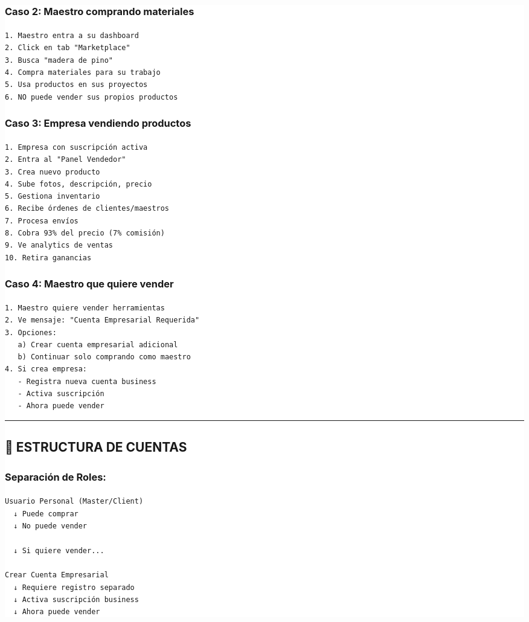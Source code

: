 ### Caso 2: Maestro comprando materiales
```
1. Maestro entra a su dashboard
2. Click en tab "Marketplace"
3. Busca "madera de pino"
4. Compra materiales para su trabajo
5. Usa productos en sus proyectos
6. NO puede vender sus propios productos
```

### Caso 3: Empresa vendiendo productos
```
1. Empresa con suscripción activa
2. Entra al "Panel Vendedor"
3. Crea nuevo producto
4. Sube fotos, descripción, precio
5. Gestiona inventario
6. Recibe órdenes de clientes/maestros
7. Procesa envíos
8. Cobra 93% del precio (7% comisión)
9. Ve analytics de ventas
10. Retira ganancias
```

### Caso 4: Maestro que quiere vender
```
1. Maestro quiere vender herramientas
2. Ve mensaje: "Cuenta Empresarial Requerida"
3. Opciones:
   a) Crear cuenta empresarial adicional
   b) Continuar solo comprando como maestro
4. Si crea empresa:
   - Registra nueva cuenta business
   - Activa suscripción
   - Ahora puede vender
```

---

## 🏢 ESTRUCTURA DE CUENTAS

### Separación de Roles:
```
Usuario Personal (Master/Client)
  ↓ Puede comprar
  ↓ No puede vender
  
  ↓ Si quiere vender...
  
Crear Cuenta Empresarial
  ↓ Requiere registro separado
  ↓ Activa suscripción business
  ↓ Ahora puede vender
```
